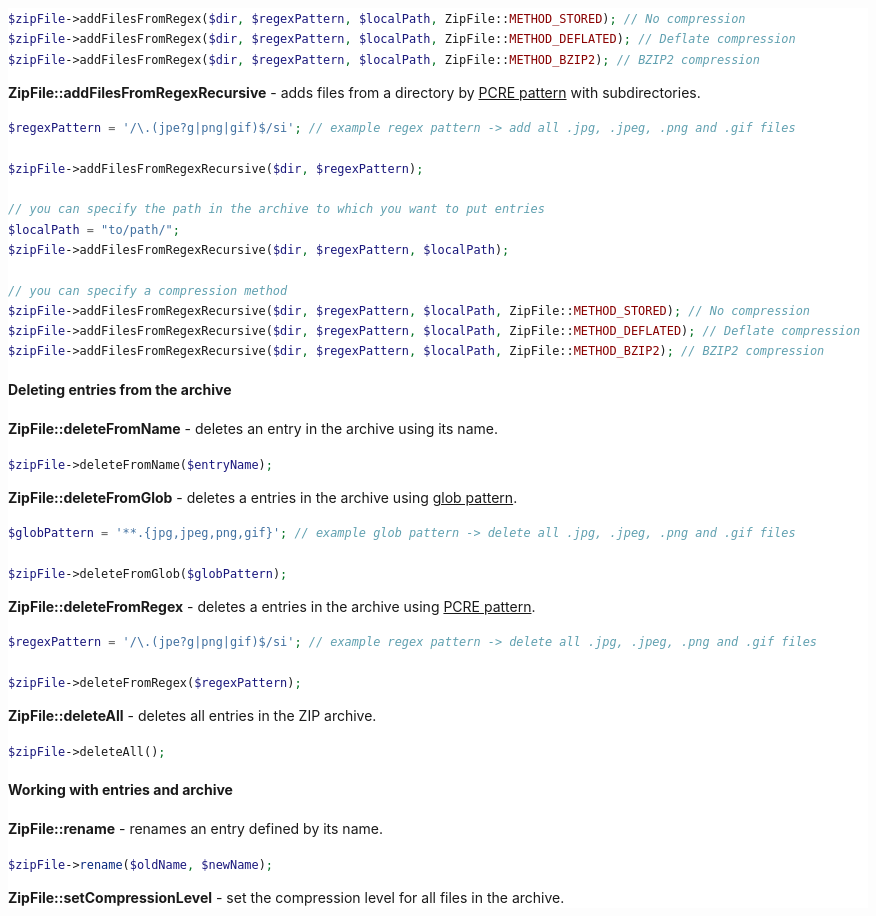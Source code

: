 ```php
$zipFile->addFilesFromRegex($dir, $regexPattern, $localPath, ZipFile::METHOD_STORED); // No compression
$zipFile->addFilesFromRegex($dir, $regexPattern, $localPath, ZipFile::METHOD_DEFLATED); // Deflate compression
$zipFile->addFilesFromRegex($dir, $regexPattern, $localPath, ZipFile::METHOD_BZIP2); // BZIP2 compression
```
<a name="Documentation-ZipFile-addFilesFromRegexRecursive"></a> **ZipFile::addFilesFromRegexRecursive** - adds files from a directory by [PCRE pattern](https://en.wikipedia.org/wiki/Regular_expression) with subdirectories.
```php
$regexPattern = '/\.(jpe?g|png|gif)$/si'; // example regex pattern -> add all .jpg, .jpeg, .png and .gif files

$zipFile->addFilesFromRegexRecursive($dir, $regexPattern);

// you can specify the path in the archive to which you want to put entries
$localPath = "to/path/";
$zipFile->addFilesFromRegexRecursive($dir, $regexPattern, $localPath);

// you can specify a compression method
$zipFile->addFilesFromRegexRecursive($dir, $regexPattern, $localPath, ZipFile::METHOD_STORED); // No compression
$zipFile->addFilesFromRegexRecursive($dir, $regexPattern, $localPath, ZipFile::METHOD_DEFLATED); // Deflate compression
$zipFile->addFilesFromRegexRecursive($dir, $regexPattern, $localPath, ZipFile::METHOD_BZIP2); // BZIP2 compression
```
#### <a name="Documentation-Remove-Zip-Entries"></a> Deleting entries from the archive
<a name="Documentation-ZipFile-deleteFromName"></a> **ZipFile::deleteFromName** - deletes an entry in the archive using its name.
```php
$zipFile->deleteFromName($entryName);
```
<a name="Documentation-ZipFile-deleteFromGlob"></a> **ZipFile::deleteFromGlob** - deletes a entries in the archive using [glob pattern](https://en.wikipedia.org/wiki/Glob_(programming)).
```php
$globPattern = '**.{jpg,jpeg,png,gif}'; // example glob pattern -> delete all .jpg, .jpeg, .png and .gif files

$zipFile->deleteFromGlob($globPattern);
```
<a name="Documentation-ZipFile-deleteFromRegex"></a> **ZipFile::deleteFromRegex** - deletes a entries in the archive using [PCRE pattern](https://en.wikipedia.org/wiki/Regular_expression).
```php
$regexPattern = '/\.(jpe?g|png|gif)$/si'; // example regex pattern -> delete all .jpg, .jpeg, .png and .gif files

$zipFile->deleteFromRegex($regexPattern);
```
<a name="Documentation-ZipFile-deleteAll"></a> **ZipFile::deleteAll** - deletes all entries in the ZIP archive.
```php
$zipFile->deleteAll();
```
#### <a name="Documentation-Entries"></a> Working with entries and archive
<a name="Documentation-ZipFile-rename"></a> **ZipFile::rename** - renames an entry defined by its name.
```php
$zipFile->rename($oldName, $newName);
```
<a name="Documentation-ZipFile-setCompressionLevel"></a> **ZipFile::setCompressionLevel** - set the compression level for all files in the archive.